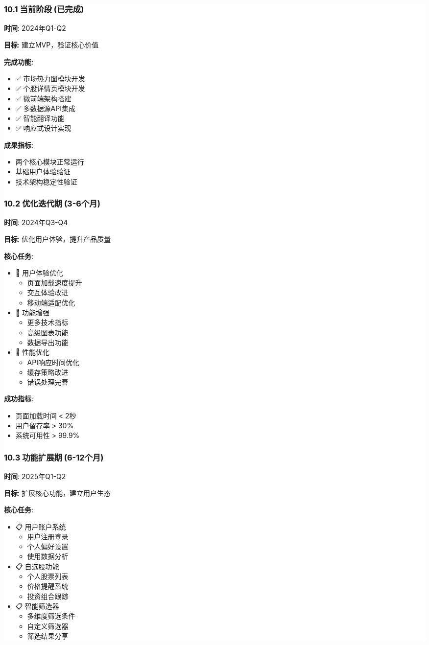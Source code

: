### 10.1 当前阶段 (已完成)

**时间**: 2024年Q1-Q2

**目标**: 建立MVP，验证核心价值

**完成功能**:
- ✅ 市场热力图模块开发
- ✅ 个股详情页模块开发
- ✅ 微前端架构搭建
- ✅ 多数据源API集成
- ✅ 智能翻译功能
- ✅ 响应式设计实现

**成果指标**:
- 两个核心模块正常运行
- 基础用户体验验证
- 技术架构稳定性验证

### 10.2 优化迭代期 (3-6个月)

**时间**: 2024年Q3-Q4

**目标**: 优化用户体验，提升产品质量

**核心任务**:
- 🔄 用户体验优化
  - 页面加载速度提升
  - 交互体验改进
  - 移动端适配优化
- 🔄 功能增强
  - 更多技术指标
  - 高级图表功能
  - 数据导出功能
- 🔄 性能优化
  - API响应时间优化
  - 缓存策略改进
  - 错误处理完善

**成功指标**:
- 页面加载时间 < 2秒
- 用户留存率 > 30%
- 系统可用性 > 99.9%

### 10.3 功能扩展期 (6-12个月)

**时间**: 2025年Q1-Q2

**目标**: 扩展核心功能，建立用户生态

**核心任务**:
- 📋 用户账户系统
  - 用户注册登录
  - 个人偏好设置
  - 使用数据分析
- 📋 自选股功能
  - 个人股票列表
  - 价格提醒系统
  - 投资组合跟踪
- 📋 智能筛选器
  - 多维度筛选条件
  - 自定义筛选器
  - 筛选结果分享
